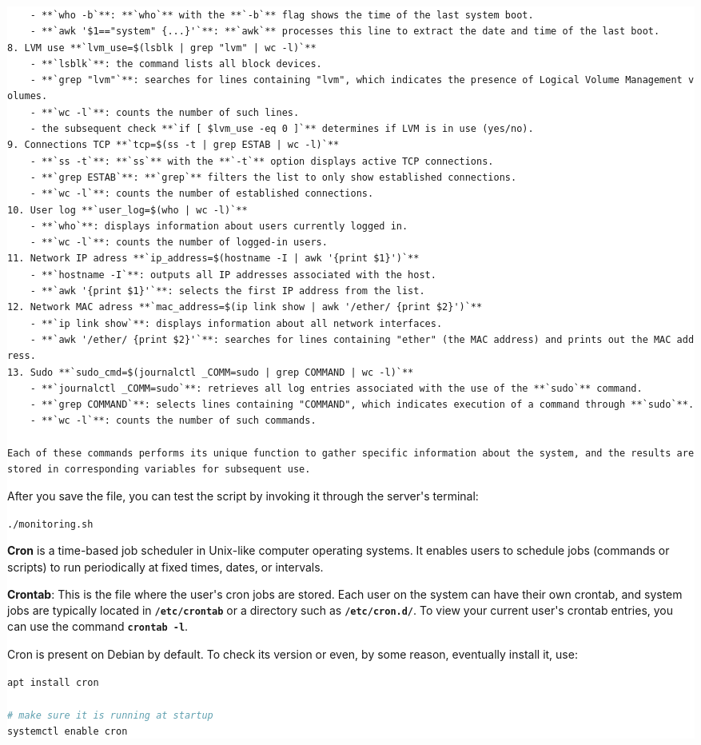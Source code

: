         - **`who -b`**: **`who`** with the **`-b`** flag shows the time of the last system boot.
        - **`awk '$1=="system" {...}'`**: **`awk`** processes this line to extract the date and time of the last boot.
    8. LVM use **`lvm_use=$(lsblk | grep "lvm" | wc -l)`**
        - **`lsblk`**: the command lists all block devices.
        - **`grep "lvm"`**: searches for lines containing "lvm", which indicates the presence of Logical Volume Management volumes.
        - **`wc -l`**: counts the number of such lines.
        - the subsequent check **`if [ $lvm_use -eq 0 ]`** determines if LVM is in use (yes/no).
    9. Connections TCP **`tcp=$(ss -t | grep ESTAB | wc -l)`**
        - **`ss -t`**: **`ss`** with the **`-t`** option displays active TCP connections.
        - **`grep ESTAB`**: **`grep`** filters the list to only show established connections.
        - **`wc -l`**: counts the number of established connections.
    10. User log **`user_log=$(who | wc -l)`**
        - **`who`**: displays information about users currently logged in.
        - **`wc -l`**: counts the number of logged-in users.
    11. Network IP adress **`ip_address=$(hostname -I | awk '{print $1}')`**
        - **`hostname -I`**: outputs all IP addresses associated with the host.
        - **`awk '{print $1}'`**: selects the first IP address from the list.
    12. Network MAC adress **`mac_address=$(ip link show | awk '/ether/ {print $2}')`**
        - **`ip link show`**: displays information about all network interfaces.
        - **`awk '/ether/ {print $2}'`**: searches for lines containing "ether" (the MAC address) and prints out the MAC address.
    13. Sudo **`sudo_cmd=$(journalctl _COMM=sudo | grep COMMAND | wc -l)`**
        - **`journalctl _COMM=sudo`**: retrieves all log entries associated with the use of the **`sudo`** command.
        - **`grep COMMAND`**: selects lines containing "COMMAND", which indicates execution of a command through **`sudo`**.
        - **`wc -l`**: counts the number of such commands.
    
    Each of these commands performs its unique function to gather specific information about the system, and the results are stored in corresponding variables for subsequent use.
    

After you save the file, you can test the script by invoking it through the server's terminal:

```bash
./monitoring.sh
```

**Cron** is a time-based job scheduler in Unix-like computer operating systems. It enables users to schedule jobs (commands or scripts) to run periodically at fixed times, dates, or intervals.

**Crontab**: This is the file where the user's cron jobs are stored. Each user on the system can have their own crontab, and system jobs are typically located in **`/etc/crontab`** or a directory such as **`/etc/cron.d/`**. To view your current user's crontab entries, you can use the command **`crontab -l`**.

Cron is present on Debian by default. To check its version or even, by some reason, eventually install it, use:

```bash
apt install cron

# make sure it is running at startup
systemctl enable cron
```
